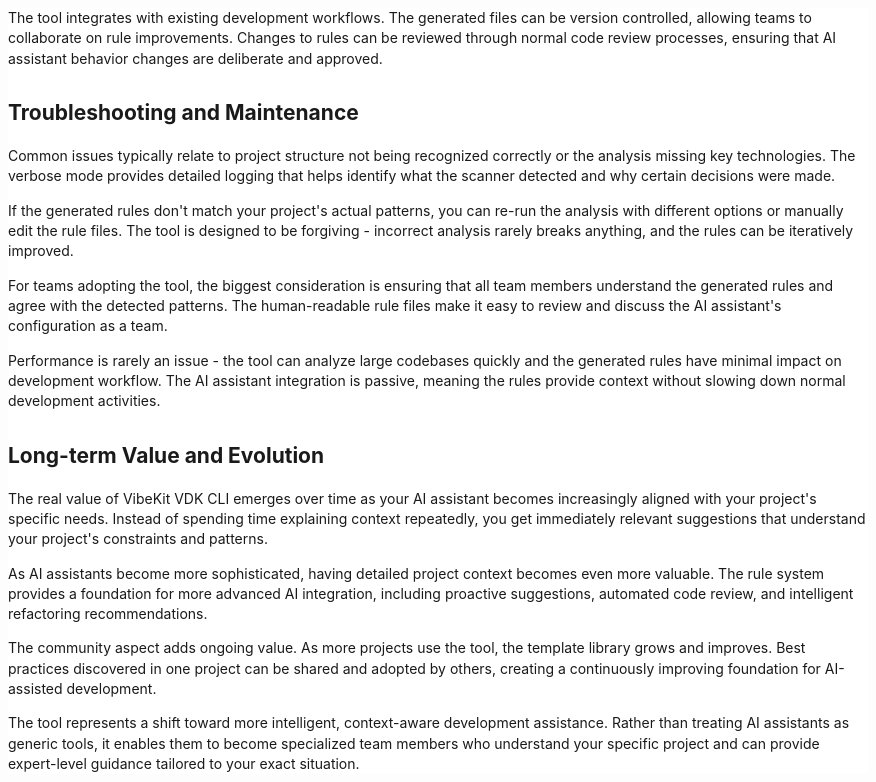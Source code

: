 The tool integrates with existing development workflows. The generated files can be version controlled, allowing teams to collaborate on rule improvements. Changes to rules can be reviewed through normal code review processes, ensuring that AI assistant behavior changes are deliberate and approved.

## Troubleshooting and Maintenance

Common issues typically relate to project structure not being recognized correctly or the analysis missing key technologies. The verbose mode provides detailed logging that helps identify what the scanner detected and why certain decisions were made.

If the generated rules don't match your project's actual patterns, you can re-run the analysis with different options or manually edit the rule files. The tool is designed to be forgiving - incorrect analysis rarely breaks anything, and the rules can be iteratively improved.

For teams adopting the tool, the biggest consideration is ensuring that all team members understand the generated rules and agree with the detected patterns. The human-readable rule files make it easy to review and discuss the AI assistant's configuration as a team.

Performance is rarely an issue - the tool can analyze large codebases quickly and the generated rules have minimal impact on development workflow. The AI assistant integration is passive, meaning the rules provide context without slowing down normal development activities.

## Long-term Value and Evolution

The real value of VibeKit VDK CLI emerges over time as your AI assistant becomes increasingly aligned with your project's specific needs. Instead of spending time explaining context repeatedly, you get immediately relevant suggestions that understand your project's constraints and patterns.

As AI assistants become more sophisticated, having detailed project context becomes even more valuable. The rule system provides a foundation for more advanced AI integration, including proactive suggestions, automated code review, and intelligent refactoring recommendations.

The community aspect adds ongoing value. As more projects use the tool, the template library grows and improves. Best practices discovered in one project can be shared and adopted by others, creating a continuously improving foundation for AI-assisted development.

The tool represents a shift toward more intelligent, context-aware development assistance. Rather than treating AI assistants as generic tools, it enables them to become specialized team members who understand your specific project and can provide expert-level guidance tailored to your exact situation.